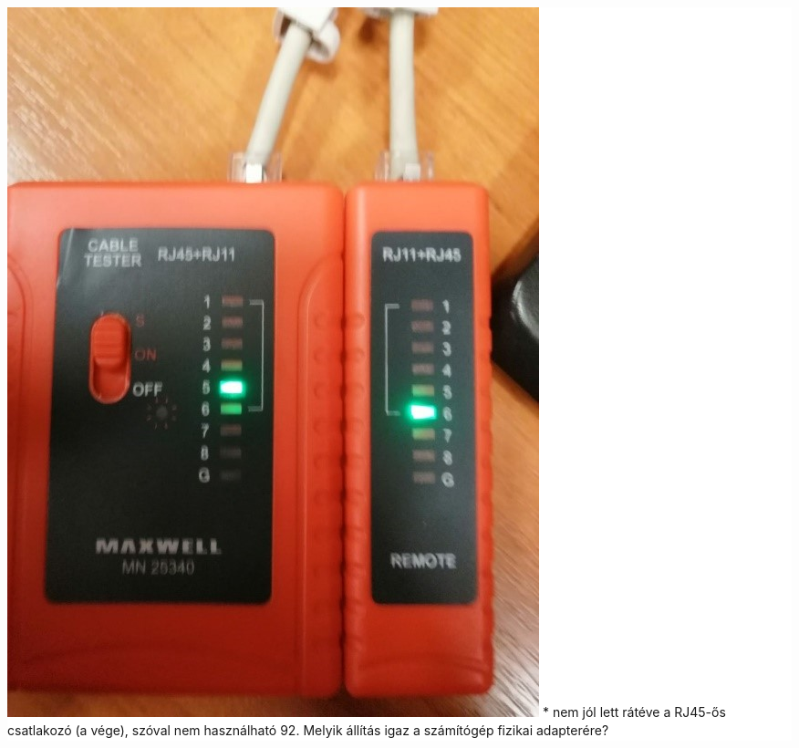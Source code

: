 ![](https://raw.githubusercontent.com/xhBIROhx/petrik-agazati-kerdesekre-valaszok/main/pictures/V4.jpg)
    * nem jól lett rátéve a RJ45-ős csatlakozó (a vége), szóval nem használható
92. Melyik állítás igaz a számítógép fizikai adapterére?  